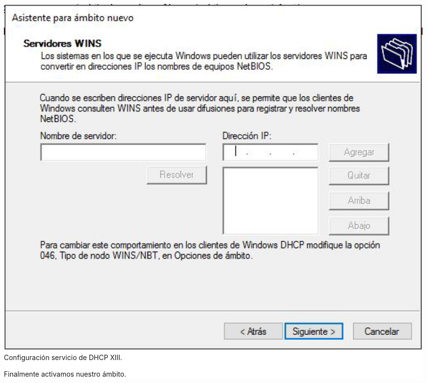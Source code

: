   <img src="./imagenes/02/PracticasAD/PR05/029.png" width="900"/>
  <figcaption>Configuración servicio de DHCP XIII.</figcaption>
</figure>

Finalmente activamos nuestro ámbito.

<figure>